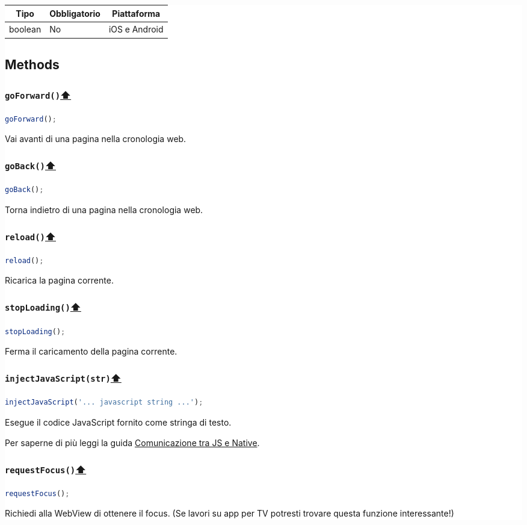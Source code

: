 | Tipo    | Obbligatorio | Piattaforma   |
| ------- | ------------ | ------------- |
| boolean | No           | iOS e Android |

## Methods

### `goForward()`[⬆](#methods-index)

```javascript
goForward();
```

Vai avanti di una pagina nella cronologia web.

### `goBack()`[⬆](#methods-index)

```javascript
goBack();
```

Torna indietro di una pagina nella cronologia web.

### `reload()`[⬆](#methods-index)

```javascript
reload();
```

Ricarica la pagina corrente.

### `stopLoading()`[⬆](#methods-index)

```javascript
stopLoading();
```

Ferma il caricamento della pagina corrente.

### `injectJavaScript(str)`[⬆](#methods-index)

```javascript
injectJavaScript('... javascript string ...');
```

Esegue il codice JavaScript fornito come stringa di testo.

Per saperne di più leggi la guida [Comunicazione tra JS e Native](Guide.italian.md#comunicazione-tra-js-e-native).

### `requestFocus()`[⬆](#methods-index)

```javascript
requestFocus();
```

Richiedi alla WebView di ottenere il focus. (Se lavori su app per TV potresti trovare questa funzione interessante!)
